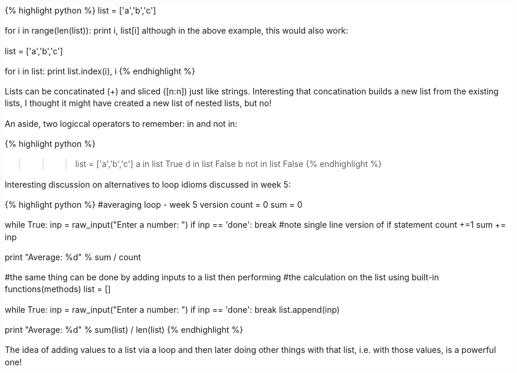 {% highlight python %}
list = ['a','b','c']

for i in range(len(list)):
    print i, list[i]
although in the above example, this would also work:

list = ['a','b','c']

for i in list:
    print list.index(i), i
{% endhighlight %}

Lists can be concatinated (+) and sliced ([n:n]) just like strings. Interesting that concatination builds a new list from the existing lists, I thought it might have created a new list of nested lists, but no!

An aside, two logiccal operators to remember: in and not in:

{% highlight python %}
>>> list = ['a','b','c']
>>> a in list
True
>>> d in list
False
>>> b not in list
False
{% endhighlight %}

Interesting discussion on alternatives to loop idioms discussed in week 5:

{% highlight python %}
#averaging loop - week 5 version
count = 0
sum = 0

while True:
    inp = raw_input("Enter a number: ")
    if inp == 'done': break #note single line version of if statement
    count +=1
    sum += inp

print "Average: %d" % sum / count

#the same thing can be done by adding inputs to a list then performing
#the calculation on the list using built-in functions(methods)
list = []

while True:
    inp = raw_input("Enter a number: ")
    if inp == 'done': break
    list.append(inp)

print "Average: %d" % sum(list) / len(list)
{% endhighlight %}

The idea of adding values to a list via a loop and then later doing other things with that list, i.e. with those values, is a powerful one!
